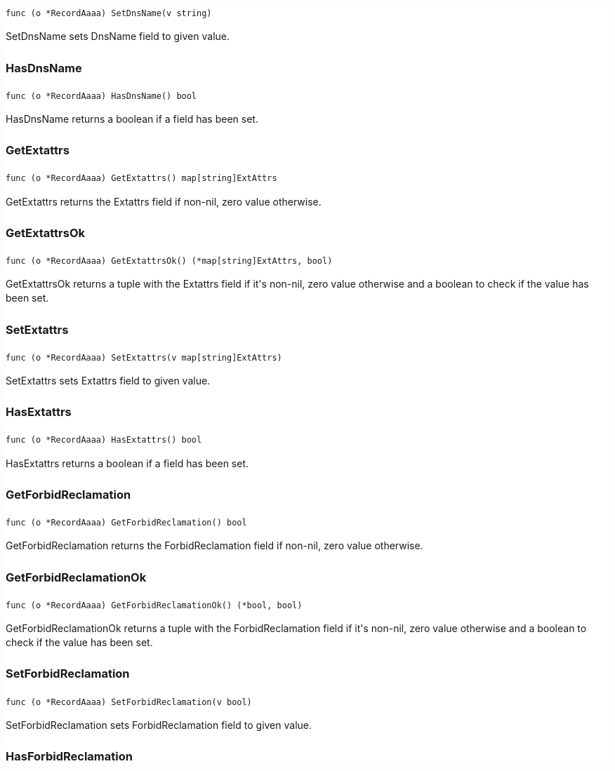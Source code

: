 `func (o *RecordAaaa) SetDnsName(v string)`

SetDnsName sets DnsName field to given value.

### HasDnsName

`func (o *RecordAaaa) HasDnsName() bool`

HasDnsName returns a boolean if a field has been set.

### GetExtattrs

`func (o *RecordAaaa) GetExtattrs() map[string]ExtAttrs`

GetExtattrs returns the Extattrs field if non-nil, zero value otherwise.

### GetExtattrsOk

`func (o *RecordAaaa) GetExtattrsOk() (*map[string]ExtAttrs, bool)`

GetExtattrsOk returns a tuple with the Extattrs field if it's non-nil, zero value otherwise
and a boolean to check if the value has been set.

### SetExtattrs

`func (o *RecordAaaa) SetExtattrs(v map[string]ExtAttrs)`

SetExtattrs sets Extattrs field to given value.

### HasExtattrs

`func (o *RecordAaaa) HasExtattrs() bool`

HasExtattrs returns a boolean if a field has been set.

### GetForbidReclamation

`func (o *RecordAaaa) GetForbidReclamation() bool`

GetForbidReclamation returns the ForbidReclamation field if non-nil, zero value otherwise.

### GetForbidReclamationOk

`func (o *RecordAaaa) GetForbidReclamationOk() (*bool, bool)`

GetForbidReclamationOk returns a tuple with the ForbidReclamation field if it's non-nil, zero value otherwise
and a boolean to check if the value has been set.

### SetForbidReclamation

`func (o *RecordAaaa) SetForbidReclamation(v bool)`

SetForbidReclamation sets ForbidReclamation field to given value.

### HasForbidReclamation

